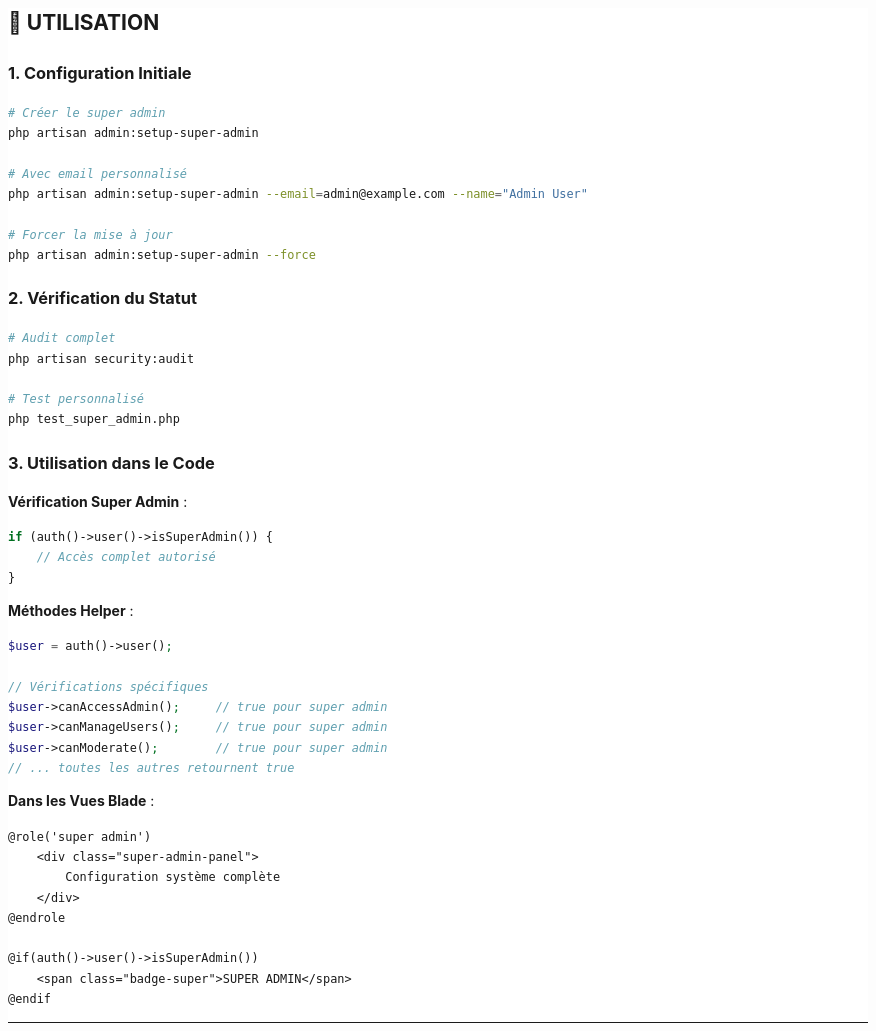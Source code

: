 
## 🔧 UTILISATION

### 1. Configuration Initiale
```bash
# Créer le super admin
php artisan admin:setup-super-admin

# Avec email personnalisé
php artisan admin:setup-super-admin --email=admin@example.com --name="Admin User"

# Forcer la mise à jour
php artisan admin:setup-super-admin --force
```

### 2. Vérification du Statut
```bash
# Audit complet
php artisan security:audit

# Test personnalisé
php test_super_admin.php
```

### 3. Utilisation dans le Code

**Vérification Super Admin** :
```php
if (auth()->user()->isSuperAdmin()) {
    // Accès complet autorisé
}
```

**Méthodes Helper** :
```php
$user = auth()->user();

// Vérifications spécifiques
$user->canAccessAdmin();     // true pour super admin
$user->canManageUsers();     // true pour super admin  
$user->canModerate();        // true pour super admin
// ... toutes les autres retournent true
```

**Dans les Vues Blade** :
```blade
@role('super admin')
    <div class="super-admin-panel">
        Configuration système complète
    </div>
@endrole

@if(auth()->user()->isSuperAdmin())
    <span class="badge-super">SUPER ADMIN</span>
@endif
```

---